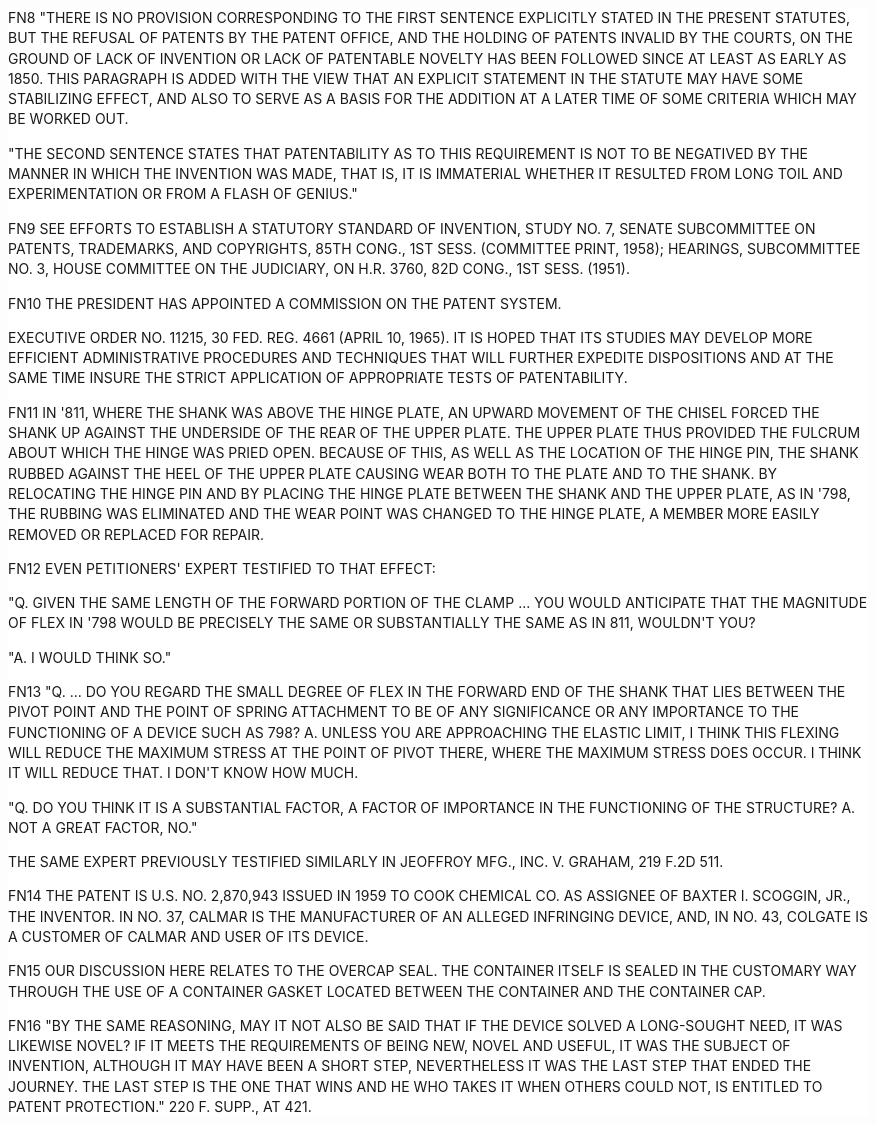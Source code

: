 FN8  "THERE IS NO PROVISION CORRESPONDING TO THE FIRST SENTENCE EXPLICITLY STATED IN THE PRESENT STATUTES, BUT THE REFUSAL OF PATENTS BY THE PATENT OFFICE, AND THE HOLDING OF PATENTS INVALID BY THE COURTS, ON THE GROUND OF LACK OF INVENTION OR LACK OF PATENTABLE NOVELTY HAS BEEN FOLLOWED SINCE AT LEAST AS EARLY AS 1850.  THIS PARAGRAPH IS ADDED WITH THE VIEW THAT AN EXPLICIT STATEMENT IN THE STATUTE MAY HAVE SOME STABILIZING EFFECT, AND ALSO TO SERVE AS A BASIS FOR THE ADDITION AT A LATER TIME OF SOME CRITERIA WHICH MAY BE WORKED OUT.

"THE SECOND SENTENCE STATES THAT PATENTABILITY AS TO THIS REQUIREMENT IS NOT TO BE NEGATIVED BY THE MANNER IN WHICH THE INVENTION WAS MADE, THAT IS, IT IS IMMATERIAL WHETHER IT RESULTED FROM LONG TOIL AND EXPERIMENTATION OR FROM A FLASH OF GENIUS."

FN9  SEE EFFORTS TO ESTABLISH A STATUTORY STANDARD OF INVENTION, STUDY NO. 7, SENATE SUBCOMMITTEE ON PATENTS, TRADEMARKS, AND COPYRIGHTS, 85TH CONG., 1ST SESS. (COMMITTEE PRINT, 1958); HEARINGS, SUBCOMMITTEE NO. 3, HOUSE COMMITTEE ON THE JUDICIARY, ON H.R. 3760, 82D CONG., 1ST SESS. (1951).

FN10  THE PRESIDENT HAS APPOINTED A COMMISSION ON THE PATENT SYSTEM.

EXECUTIVE ORDER NO. 11215, 30 FED. REG. 4661 (APRIL 10, 1965).  IT IS HOPED THAT ITS STUDIES MAY DEVELOP MORE EFFICIENT ADMINISTRATIVE PROCEDURES AND TECHNIQUES THAT WILL FURTHER EXPEDITE DISPOSITIONS AND AT THE SAME TIME INSURE THE STRICT APPLICATION OF APPROPRIATE TESTS OF PATENTABILITY.

FN11  IN '811, WHERE THE SHANK WAS ABOVE THE HINGE PLATE, AN UPWARD MOVEMENT OF THE CHISEL FORCED THE SHANK UP AGAINST THE UNDERSIDE OF THE REAR OF THE UPPER PLATE.  THE UPPER PLATE THUS PROVIDED THE FULCRUM ABOUT WHICH THE HINGE WAS PRIED OPEN.  BECAUSE OF THIS, AS WELL AS THE LOCATION OF THE HINGE PIN, THE SHANK RUBBED AGAINST THE HEEL OF THE UPPER PLATE CAUSING WEAR BOTH TO THE PLATE AND TO THE SHANK.  BY RELOCATING THE HINGE PIN AND BY PLACING THE HINGE PLATE BETWEEN THE SHANK AND THE UPPER PLATE, AS IN '798, THE RUBBING WAS ELIMINATED AND THE WEAR POINT WAS CHANGED TO THE HINGE PLATE, A MEMBER MORE EASILY REMOVED OR REPLACED FOR REPAIR.

FN12  EVEN PETITIONERS' EXPERT TESTIFIED TO THAT EFFECT:

"Q.  GIVEN THE SAME LENGTH OF THE FORWARD PORTION OF THE CLAMP  ... YOU WOULD ANTICIPATE THAT THE MAGNITUDE OF FLEX IN '798 WOULD BE PRECISELY THE SAME OR SUBSTANTIALLY THE SAME AS IN 811, WOULDN'T YOU?

"A.  I WOULD THINK SO."

FN13  "Q.  ...  DO YOU REGARD THE SMALL DEGREE OF FLEX IN THE FORWARD END OF THE SHANK THAT LIES BETWEEN THE PIVOT POINT AND THE POINT OF SPRING ATTACHMENT TO BE OF ANY SIGNIFICANCE OR ANY IMPORTANCE TO THE FUNCTIONING OF A DEVICE SUCH AS 798?  A. UNLESS YOU ARE APPROACHING THE ELASTIC LIMIT, I THINK THIS FLEXING WILL REDUCE THE MAXIMUM STRESS AT THE POINT OF PIVOT THERE, WHERE THE MAXIMUM STRESS DOES OCCUR.  I THINK IT WILL REDUCE THAT.  I DON'T KNOW HOW MUCH.

"Q.  DO YOU THINK IT IS A SUBSTANTIAL FACTOR, A FACTOR OF IMPORTANCE IN THE FUNCTIONING OF THE STRUCTURE?  A. NOT A GREAT FACTOR, NO."

THE SAME EXPERT PREVIOUSLY TESTIFIED SIMILARLY IN JEOFFROY MFG., INC. V. GRAHAM, 219 F.2D 511.

FN14  THE PATENT IS U.S. NO. 2,870,943 ISSUED IN 1959 TO COOK CHEMICAL CO. AS ASSIGNEE OF BAXTER I. SCOGGIN, JR., THE INVENTOR.  IN NO. 37, CALMAR IS THE MANUFACTURER OF AN ALLEGED INFRINGING DEVICE, AND, IN NO. 43, COLGATE IS A CUSTOMER OF CALMAR AND USER OF ITS DEVICE.

FN15  OUR DISCUSSION HERE RELATES TO THE OVERCAP SEAL.  THE CONTAINER ITSELF IS SEALED IN THE CUSTOMARY WAY THROUGH THE USE OF A CONTAINER GASKET LOCATED BETWEEN THE CONTAINER AND THE CONTAINER CAP.

FN16  "BY THE SAME REASONING, MAY IT NOT ALSO BE SAID THAT IF THE DEVICE SOLVED A LONG-SOUGHT NEED, IT WAS LIKEWISE NOVEL?  IF IT MEETS THE REQUIREMENTS OF BEING NEW, NOVEL AND USEFUL, IT WAS THE SUBJECT OF INVENTION, ALTHOUGH IT MAY HAVE BEEN A SHORT STEP, NEVERTHELESS IT WAS THE LAST STEP THAT ENDED THE JOURNEY.  THE LAST STEP IS THE ONE THAT WINS AND HE WHO TAKES IT WHEN OTHERS COULD NOT, IS ENTITLED TO PATENT PROTECTION."  220 F. SUPP., AT 421.
